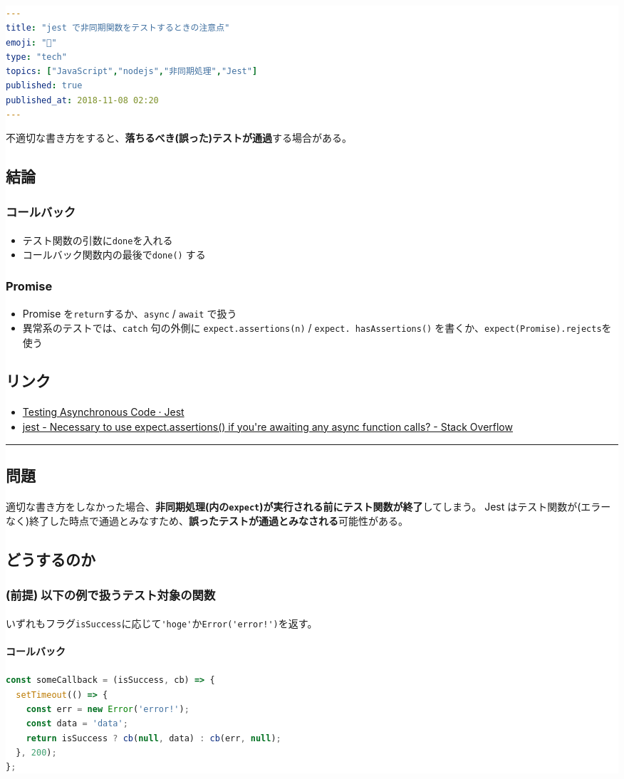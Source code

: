 ```yaml
---
title: "jest で非同期関数をテストするときの注意点"
emoji: "🧪"
type: "tech"
topics: ["JavaScript","nodejs","非同期処理","Jest"]
published: true
published_at: 2018-11-08 02:20
---
```

  
不適切な書き方をすると、**落ちるべき(誤った)テストが通過**する場合がある。

## 結論

### コールバック

- テスト関数の引数に`done`を入れる
- コールバック関数内の最後で`done()` する

### Promise

- Promise を`return`するか、`async` / `await` で扱う
- 異常系のテストでは、`catch` 句の外側に `expect.assertions(n)` / `expect. hasAssertions()` を書くか、`expect(Promise).rejects`を使う

## リンク

- [Testing Asynchronous Code · Jest](https://jestjs.io/docs/ja/asynchronous)
- [jest - Necessary to use expect.assertions() if you're awaiting any async function calls? - Stack Overflow](https://stackoverflow.com/questions/50816254/necessary-to-use-expect-assertions-if-youre-awaiting-any-async-function-calls)

---

## 問題

適切な書き方をしなかった場合、**非同期処理(内の`expect`)が実行される前にテスト関数が終了**してしまう。
Jest はテスト関数が(エラーなく)終了した時点で通過とみなすため、**誤ったテストが通過とみなされる**可能性がある。

## どうするのか

### (前提) 以下の例で扱うテスト対象の関数

いずれもフラグ`isSuccess`に応じて`'hoge'`か`Error('error!')`を返す。

#### コールバック

```js
const someCallback = (isSuccess, cb) => {
  setTimeout(() => {
    const err = new Error('error!');
    const data = 'data';
    return isSuccess ? cb(null, data) : cb(err, null);
  }, 200);
};
```
